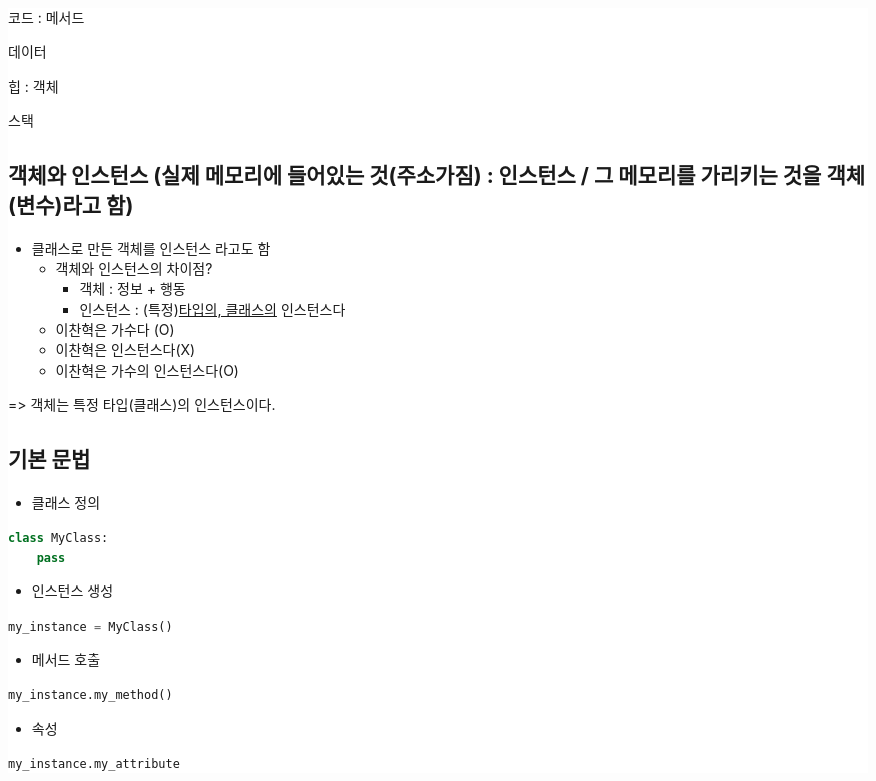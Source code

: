 

코드 : 메서드

데이터

힙    : 객체

스택



## 객체와 인스턴스 (실제 메모리에 들어있는 것(주소가짐) : 인스턴스 / 그 메모리를 가리키는 것을 객체(변수)라고 함)

- 클래스로 만든 객체를 인스턴스 라고도 함
  - 객체와 인스턴스의 차이점?
    - 객체 : 정보 + 행동
    - 인스턴스 : (특정)<u>타입의, 클래스의</u> 인스턴스다
  - 이찬혁은 가수다 (O)
  - 이찬혁은 인스턴스다(X)
  - 이찬혁은 가수의 인스턴스다(O)



=> 객체는 특정 타입(클래스)의 인스턴스이다.



## 기본 문법

- 클래스 정의

```python
class MyClass:
    pass
```



- 인스턴스 생성

```python
my_instance = MyClass()
```



- 메서드 호출

```python
my_instance.my_method()
```



- 속성

```python
my_instance.my_attribute
```



